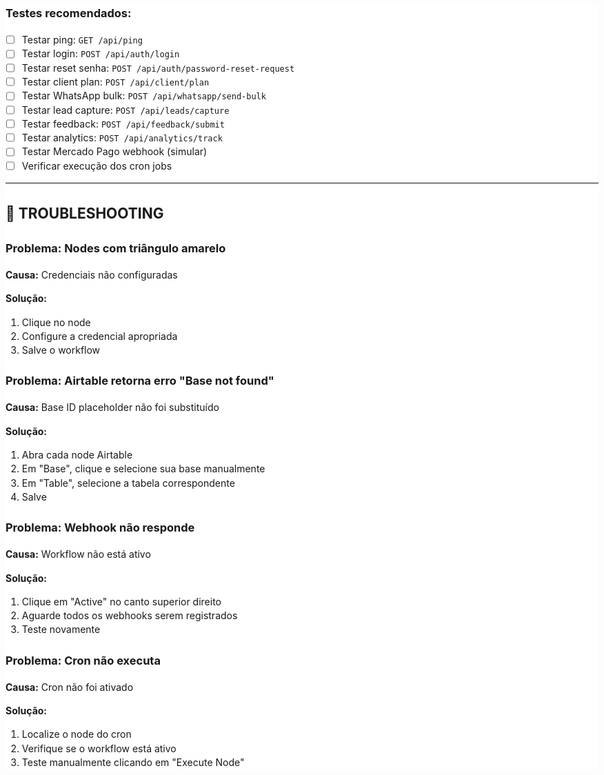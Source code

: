 ### **Testes recomendados:**

- [ ] Testar ping: `GET /api/ping`
- [ ] Testar login: `POST /api/auth/login`
- [ ] Testar reset senha: `POST /api/auth/password-reset-request`
- [ ] Testar client plan: `POST /api/client/plan`
- [ ] Testar WhatsApp bulk: `POST /api/whatsapp/send-bulk`
- [ ] Testar lead capture: `POST /api/leads/capture`
- [ ] Testar feedback: `POST /api/feedback/submit`
- [ ] Testar analytics: `POST /api/analytics/track`
- [ ] Testar Mercado Pago webhook (simular)
- [ ] Verificar execução dos cron jobs

---

## 🔧 **TROUBLESHOOTING**

### **Problema: Nodes com triângulo amarelo**

**Causa:** Credenciais não configuradas

**Solução:**
1. Clique no node
2. Configure a credencial apropriada
3. Salve o workflow

### **Problema: Airtable retorna erro "Base not found"**

**Causa:** Base ID placeholder não foi substituído

**Solução:**
1. Abra cada node Airtable
2. Em "Base", clique e selecione sua base manualmente
3. Em "Table", selecione a tabela correspondente
4. Salve

### **Problema: Webhook não responde**

**Causa:** Workflow não está ativo

**Solução:**
1. Clique em "Active" no canto superior direito
2. Aguarde todos os webhooks serem registrados
3. Teste novamente

### **Problema: Cron não executa**

**Causa:** Cron não foi ativado

**Solução:**
1. Localize o node do cron
2. Verifique se o workflow está ativo
3. Teste manualmente clicando em "Execute Node"
